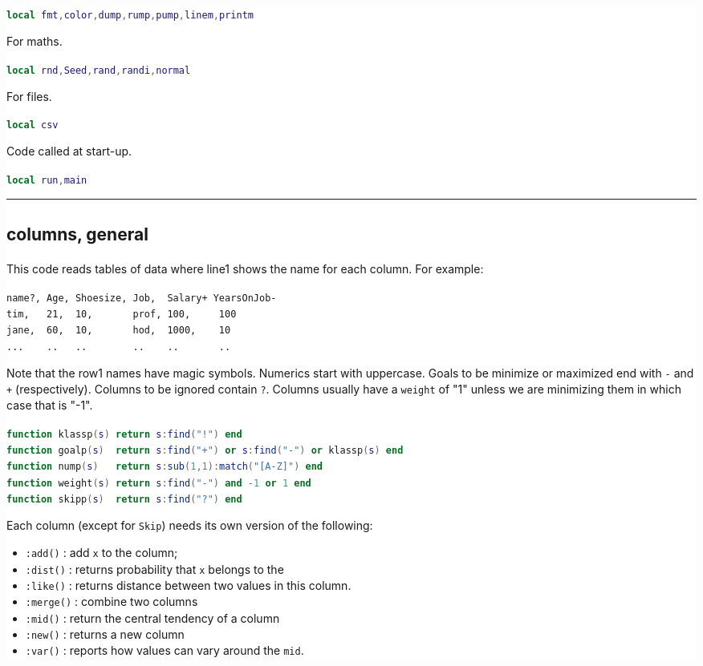 ```lua
local fmt,color,dump,rump,pump,linem,printm   
```

For maths.

```lua
local rnd,Seed,rand,randi,normal   
```

 For  files.

```lua
local csv                  
```

 Code  called at start-up.

```lua
local run,main        
```


-----------------------------------------------------------
## columns, general

This code reads tables of data where line1 shows the name
for each column. For example:

    name?, Age, Shoesize, Job,  Salary+ YearsOnJob-
    tim,   21,  10,       prof, 100,     100
    jane,  60,  10,       hod,  1000,    10
    ...    ..   ..        ..    ..       ..

Note that the row1 names have magic symbols.
Numerics start with uppercase. Goals to be minimize or
maximized end with `-` and `+` (respectively). Columns
to be ignored contain `?`. Columns usually have a `weight`
of "1" unless we are minimizing them in which case that is "-1".


```lua
function klassp(s) return s:find("!") end
function goalp(s)  return s:find("+") or s:find("-") or klassp(s) end
function nump(s)   return s:sub(1,1):match("[A-Z]") end
function weight(s) return s:find("-") and -1 or 1 end
function skipp(s)  return s:find("?") end
```


Each column (except for `Skip`) needs its own version of the
following:

- `:add()`  : add `x` to the column;
- `:dist()` : returns probability that `x` belongs to the
- `:like()` : returns distance between two values in this column.
- `:merge()` : combine two columns
- `:mid()` : return the central tendency of a  column
- `:new()`  : returns a new column
- `:var()` : reports how values can vary around the `mid`.
